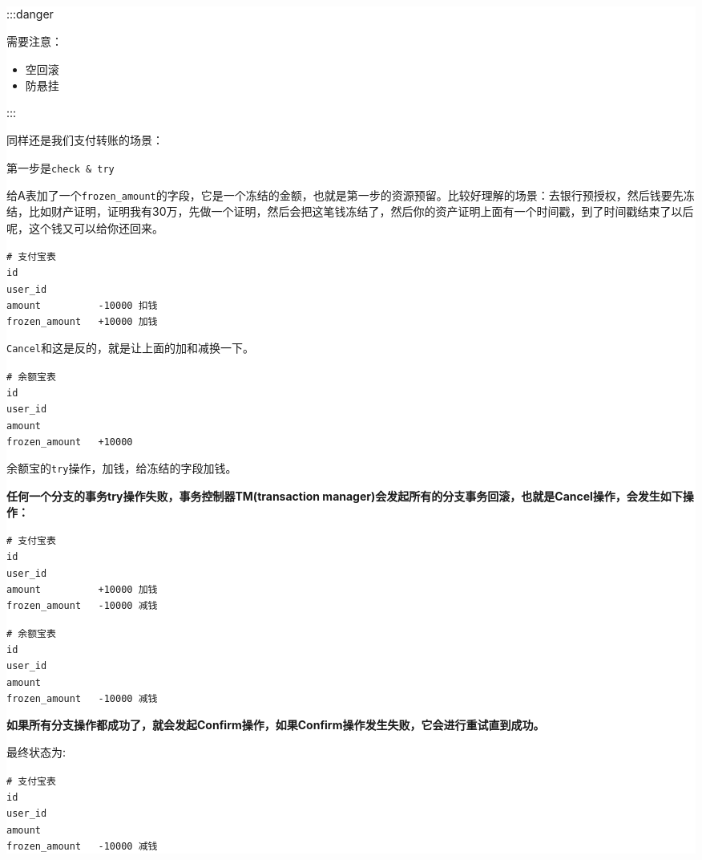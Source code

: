 :::danger

需要注意：

-   空回滚
-   防悬挂

:::

同样还是我们支付转账的场景：

第一步是`check & try`

给A表加了一个`frozen_amount`的字段，它是一个冻结的金额，也就是第一步的资源预留。比较好理解的场景：去银行预授权，然后钱要先冻结，比如财产证明，证明我有30万，先做一个证明，然后会把这笔钱冻结了，然后你的资产证明上面有一个时间戳，到了时间戳结束了以后呢，这个钱又可以给你还回来。

```
# 支付宝表
id
user_id
amount			-10000 扣钱
frozen_amount	+10000 加钱
```

`Cancel`和这是反的，就是让上面的加和减换一下。

```
# 余额宝表
id 
user_id
amount
frozen_amount   +10000
```

余额宝的`try`操作，加钱，给冻结的字段加钱。

**任何一个分支的事务try操作失败，事务控制器TM(transaction manager)会发起所有的分支事务回滚，也就是Cancel操作，会发生如下操作：**

```
# 支付宝表
id
user_id
amount			+10000 加钱
frozen_amount	-10000 减钱
```

```
# 余额宝表
id 
user_id
amount
frozen_amount   -10000 减钱
```



**如果所有分支操作都成功了，就会发起Confirm操作，如果Confirm操作发生失败，它会进行重试直到成功。**

最终状态为:

```
# 支付宝表
id
user_id
amount			
frozen_amount	-10000 减钱
```
